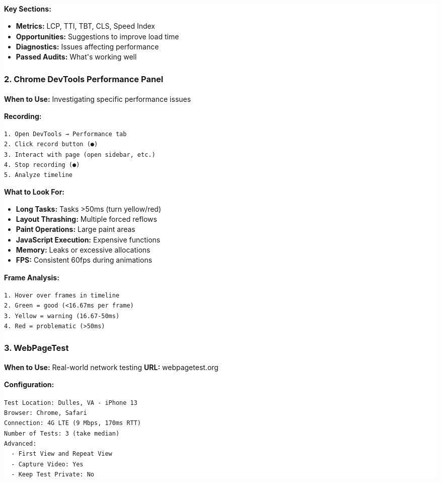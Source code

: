 **Key Sections:**

- **Metrics:** LCP, TTI, TBT, CLS, Speed Index
- **Opportunities:** Suggestions to improve load time
- **Diagnostics:** Issues affecting performance
- **Passed Audits:** What's working well

### 2. Chrome DevTools Performance Panel

**When to Use:** Investigating specific performance issues

**Recording:**

```
1. Open DevTools → Performance tab
2. Click record button (●)
3. Interact with page (open sidebar, etc.)
4. Stop recording (●)
5. Analyze timeline
```

**What to Look For:**

- **Long Tasks:** Tasks >50ms (turn yellow/red)
- **Layout Thrashing:** Multiple forced reflows
- **Paint Operations:** Large paint areas
- **JavaScript Execution:** Expensive functions
- **Memory:** Leaks or excessive allocations
- **FPS:** Consistent 60fps during animations

**Frame Analysis:**

```
1. Hover over frames in timeline
2. Green = good (<16.67ms per frame)
3. Yellow = warning (16.67-50ms)
4. Red = problematic (>50ms)
```

### 3. WebPageTest

**When to Use:** Real-world network testing
**URL:** webpagetest.org

**Configuration:**

```
Test Location: Dulles, VA - iPhone 13
Browser: Chrome, Safari
Connection: 4G LTE (9 Mbps, 170ms RTT)
Number of Tests: 3 (take median)
Advanced:
  - First View and Repeat View
  - Capture Video: Yes
  - Keep Test Private: No
```
